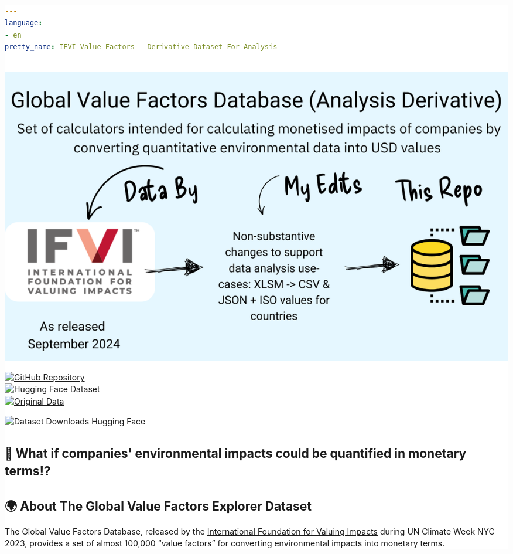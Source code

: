 ```yaml
---
language:
- en
pretty_name: IFVI Value Factors - Derivative Dataset For Analysis
---
```

![alt text](images/graphics/3.png)

[![GitHub Repository](https://img.shields.io/badge/GitHub-Repository-blue?logo=github)](https://github.com/danielrosehill/Global-Value-Factors-Explorer-Dataset)  
[![Hugging Face Dataset](https://img.shields.io/badge/Hugging%20Face-Dataset-orange?logo=huggingface)](https://huggingface.co/datasets/danielrosehill/ifvi_valuefactors_deriv)  
[![Original Data](https://img.shields.io/badge/Original-Data-green)](https://ifvi.org/methodology/environmental-topic-methodology/interim-methodologies/#GlobalValueFactorDatabase)

![Dataset Downloads Hugging Face](https://img.shields.io/badge/dynamic/json?color=brightgreen&label=Dataset%20Downloads%20Hugging%20Face&query=$.downloads&url=https://huggingface.co/api/datasets/danielrosehill/ifvi_valuefactors_deriv)

## 🚀 What if companies' environmental impacts could be quantified in monetary terms!?

<a id="about-the-global-value-factors-explorer-dataset"></a>
## 🌍 About The Global Value Factors Explorer Dataset

The Global Value Factors Database, released by the [International Foundation for Valuing Impacts](https://www.ifvi.org) during UN Climate Week NYC 2023, provides a set of almost 100,000 “value factors” for converting environmental impacts into monetary terms.  
